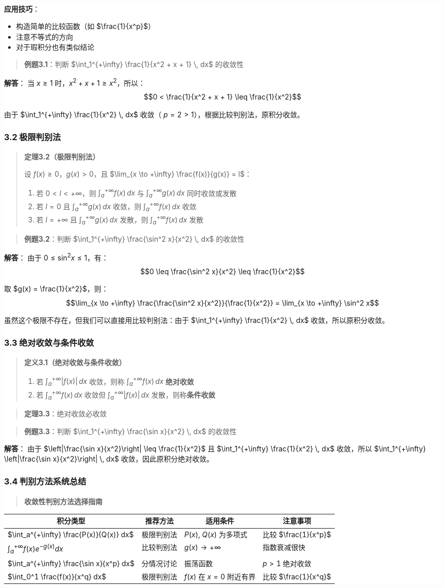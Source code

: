 **应用技巧**：
- 构造简单的比较函数（如 $\frac{1}{x^p}$）
- 注意不等式的方向
- 对于瑕积分也有类似结论

> **例题3.1**：判断 $\int_1^{+\infty} \frac{1}{x^2 + x + 1} \, dx$ 的收敛性

**解答**：
当 $x \geq 1$ 时，$x^2 + x + 1 \geq x^2$，所以：
$$0 < \frac{1}{x^2 + x + 1} \leq \frac{1}{x^2}$$

由于 $\int_1^{+\infty} \frac{1}{x^2} \, dx$ 收敛（ $p = 2 > 1$），根据比较判别法，原积分收敛。

### 3.2 极限判别法

> **定理3.2（极限判别法）**
> 
> 设  $f(x) \geq 0$，$g(x) > 0$，且 $\lim_{x \to +\infty} \frac{f(x)}{g(x)} = l$：
> 1. 若 $0 < l < +\infty$，则 $\int_a^{+\infty} f(x) \, dx$ 与 $\int_a^{+\infty} g(x) \, dx$ 同时收敛或发散
> 2. 若 $l = 0$ 且 $\int_a^{+\infty} g(x) \, dx$ 收敛，则 $\int_a^{+\infty} f(x) \, dx$ 收敛
> 3. 若 $l = +\infty$ 且 $\int_a^{+\infty} g(x) \, dx$ 发散，则 $\int_a^{+\infty} f(x) \, dx$ 发散

> **例题3.2**：判断 $\int_1^{+\infty} \frac{\sin^2 x}{x^2} \, dx$ 的收敛性

**解答**：
由于 $0 \leq \sin^2 x \leq 1$，有：
$$0 \leq \frac{\sin^2 x}{x^2} \leq \frac{1}{x^2}$$

取 $g(x) = \frac{1}{x^2}$，则：
$$\lim_{x \to +\infty} \frac{\frac{\sin^2 x}{x^2}}{\frac{1}{x^2}} = \lim_{x \to +\infty} \sin^2 x$$

虽然这个极限不存在，但我们可以直接用比较判别法：由于 $\int_1^{+\infty} \frac{1}{x^2} \, dx$ 收敛，所以原积分收敛。

### 3.3 绝对收敛与条件收敛

> **定义3.1（绝对收敛与条件收敛）**
> 
> 1. 若 $\int_a^{+\infty} |f(x)| \, dx$ 收敛，则称 $\int_a^{+\infty} f(x) \, dx$ **绝对收敛**
> 2. 若 $\int_a^{+\infty} f(x) \, dx$ 收敛但 $\int_a^{+\infty} |f(x)| \, dx$ 发散，则称**条件收敛**

> **定理3.3**：绝对收敛必收敛

> **例题3.3**：判断 $\int_1^{+\infty} \frac{\sin x}{x^2} \, dx$ 的收敛性

**解答**：
由于 $\left|\frac{\sin x}{x^2}\right| \leq \frac{1}{x^2}$ 且 $\int_1^{+\infty} \frac{1}{x^2} \, dx$ 收敛，所以 $\int_1^{+\infty} \left|\frac{\sin x}{x^2}\right| \, dx$ 收敛，因此原积分绝对收敛。

### 3.4 判别方法系统总结

> **收敛性判别方法选择指南**

| 积分类型 | 推荐方法 | 适用条件 | 注意事项 |
|---------|---------|---------|---------|
| $\int_a^{+\infty} \frac{P(x)}{Q(x)} dx$ | 极限判别法 | $P(x)$, $Q(x)$ 为多项式 | 比较 $\frac{1}{x^p}$ |
| $\int_a^{+\infty} f(x) e^{-g(x)} dx$ | 比较判别法 | $g(x) \to +\infty$ | 指数衰减很快 |
| $\int_a^{+\infty} \frac{\sin x}{x^p} dx$ | 分情况讨论 | 振荡函数 | $p > 1$ 绝对收敛 |
| $\int_0^1 \frac{f(x)}{x^q} dx$ | 极限判别法 | $f(x)$ 在 $x=0$ 附近有界 | 比较 $\frac{1}{x^q}$ |
